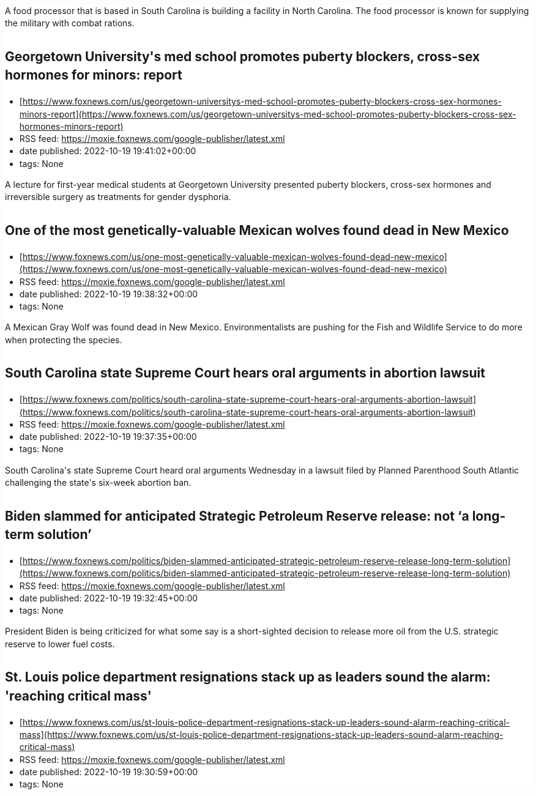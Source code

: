 A food processor that is based in South Carolina is building a facility in North Carolina. The food processor is known for supplying the military with combat rations.

## Georgetown University's med school promotes puberty blockers, cross-sex hormones for minors: report
 - [https://www.foxnews.com/us/georgetown-universitys-med-school-promotes-puberty-blockers-cross-sex-hormones-minors-report](https://www.foxnews.com/us/georgetown-universitys-med-school-promotes-puberty-blockers-cross-sex-hormones-minors-report)
 - RSS feed: https://moxie.foxnews.com/google-publisher/latest.xml
 - date published: 2022-10-19 19:41:02+00:00
 - tags: None

A lecture for first-year medical students at Georgetown University presented puberty blockers, cross-sex hormones and irreversible surgery as treatments for gender dysphoria.

## One of the most genetically-valuable Mexican wolves found dead in New Mexico
 - [https://www.foxnews.com/us/one-most-genetically-valuable-mexican-wolves-found-dead-new-mexico](https://www.foxnews.com/us/one-most-genetically-valuable-mexican-wolves-found-dead-new-mexico)
 - RSS feed: https://moxie.foxnews.com/google-publisher/latest.xml
 - date published: 2022-10-19 19:38:32+00:00
 - tags: None

A Mexican Gray Wolf was found dead in New Mexico. Environmentalists are pushing for the Fish and Wildlife Service to do more when protecting the species.

## South Carolina state Supreme Court hears oral arguments in abortion lawsuit
 - [https://www.foxnews.com/politics/south-carolina-state-supreme-court-hears-oral-arguments-abortion-lawsuit](https://www.foxnews.com/politics/south-carolina-state-supreme-court-hears-oral-arguments-abortion-lawsuit)
 - RSS feed: https://moxie.foxnews.com/google-publisher/latest.xml
 - date published: 2022-10-19 19:37:35+00:00
 - tags: None

South Carolina's state Supreme Court heard oral arguments Wednesday in a lawsuit filed by Planned Parenthood South Atlantic challenging the state's six-week abortion ban.

## Biden slammed for anticipated Strategic Petroleum Reserve release: not ‘a long-term solution’
 - [https://www.foxnews.com/politics/biden-slammed-anticipated-strategic-petroleum-reserve-release-long-term-solution](https://www.foxnews.com/politics/biden-slammed-anticipated-strategic-petroleum-reserve-release-long-term-solution)
 - RSS feed: https://moxie.foxnews.com/google-publisher/latest.xml
 - date published: 2022-10-19 19:32:45+00:00
 - tags: None

President Biden is being criticized for what some say is a short-sighted decision to release more oil from the U.S. strategic reserve to lower fuel costs.

## St. Louis police department resignations stack up as leaders sound the alarm: 'reaching critical mass'
 - [https://www.foxnews.com/us/st-louis-police-department-resignations-stack-up-leaders-sound-alarm-reaching-critical-mass](https://www.foxnews.com/us/st-louis-police-department-resignations-stack-up-leaders-sound-alarm-reaching-critical-mass)
 - RSS feed: https://moxie.foxnews.com/google-publisher/latest.xml
 - date published: 2022-10-19 19:30:59+00:00
 - tags: None
